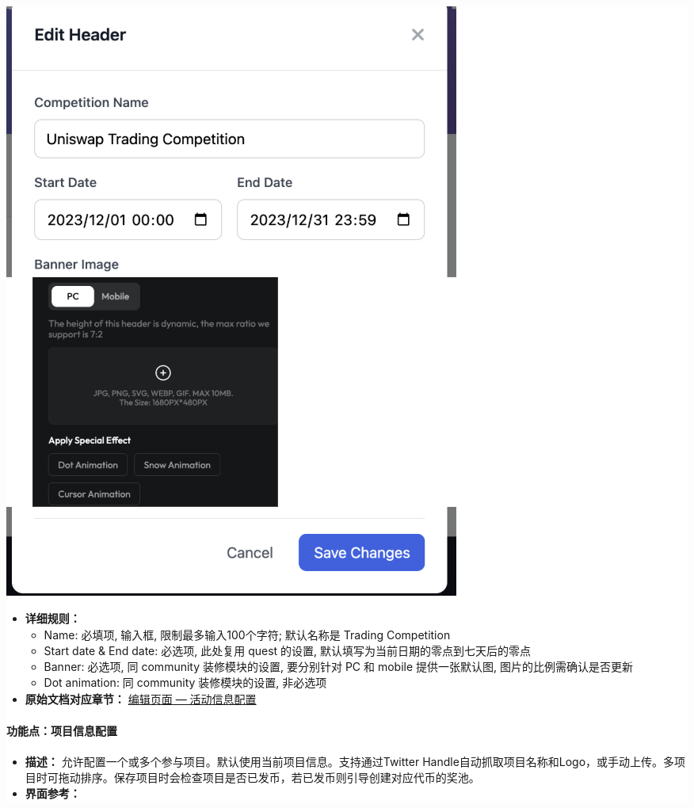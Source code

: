   ![image2.png](../md/image/交易大赛-B端/media/image2.png)
- **详细规则：**
  - Name: 必填项, 输入框, 限制最多输入100个字符; 默认名称是 Trading Competition
  - Start date & End date: 必选项, 此处复用 quest 的设置, 默认填写为当前日期的零点到七天后的零点
  - Banner: 必选项, 同 community 装修模块的设置, 要分别针对 PC 和 mobile 提供一张默认图, 图片的比例需确认是否更新
  - Dot animation: 同 community 装修模块的设置, 非必选项
- **原始文档对应章节：** [编辑页面 — 活动信息配置](../md/交易大赛-B端.md#编辑页面--活动信息配置)

#### **功能点：项目信息配置**

- **描述：** 允许配置一个或多个参与项目。默认使用当前项目信息。支持通过Twitter Handle自动抓取项目名称和Logo，或手动上传。多项目时可拖动排序。保存项目时会检查项目是否已发币，若已发币则引导创建对应代币的奖池。
- **界面参考：**